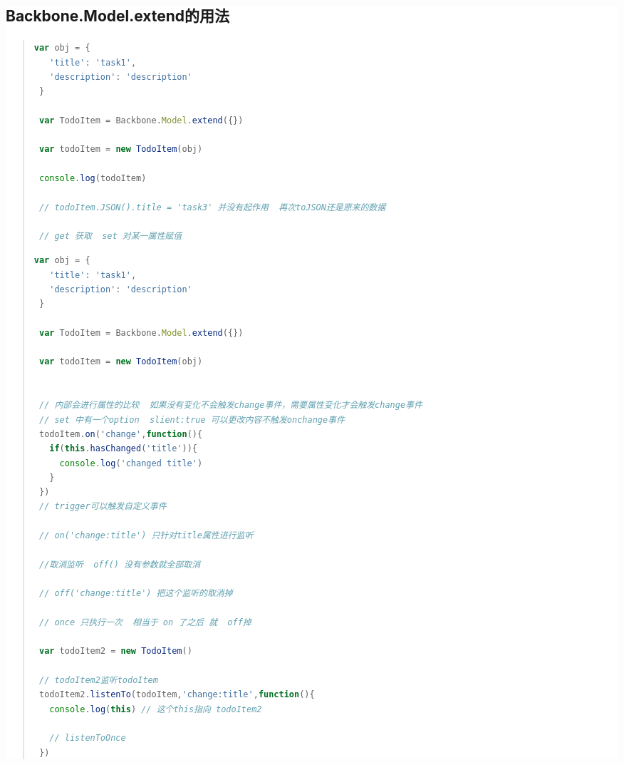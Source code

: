 ## Backbone.Model.extend的用法

> ```js
> var obj = {
>    'title': 'task1',
>    'description': 'description'
>  }
> 
>  var TodoItem = Backbone.Model.extend({})
> 
>  var todoItem = new TodoItem(obj)
> 
>  console.log(todoItem)
> 
>  // todoItem.JSON().title = 'task3' 并没有起作用  再次toJSON还是原来的数据
> 
>  // get 获取  set 对某一属性赋值
> ```
>
> ```js
> var obj = {
>    'title': 'task1',
>    'description': 'description'
>  }
> 
>  var TodoItem = Backbone.Model.extend({})
> 
>  var todoItem = new TodoItem(obj)
> 
> 
>  // 内部会进行属性的比较  如果没有变化不会触发change事件，需要属性变化才会触发change事件 
>  // set 中有一个option  slient:true 可以更改内容不触发onchange事件
>  todoItem.on('change',function(){
>    if(this.hasChanged('title')){
>      console.log('changed title')
>    }
>  })
>  // trigger可以触发自定义事件
> 
>  // on('change:title') 只针对title属性进行监听
> 
>  //取消监听  off() 没有参数就全部取消
> 
>  // off('change:title') 把这个监听的取消掉
> 
>  // once 只执行一次  相当于 on 了之后 就  off掉
> 
>  var todoItem2 = new TodoItem()
> 
>  // todoItem2监听todoItem  
>  todoItem2.listenTo(todoItem,'change:title',function(){
>    console.log(this) // 这个this指向 todoItem2
> 
>    // listenToOnce 
>  })
> ```
>
> 
